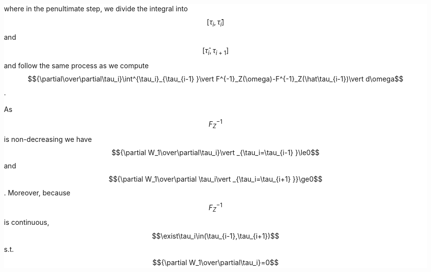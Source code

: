 where in the penultimate step, we divide the integral into $$[\tau_i,\hat\tau_i]$$ and $$[\hat\tau_{i},\tau_{i+1}]$$ and follow the same process as we compute $${\partial\over\partial\tau_i}\int^{\tau_i}_{\tau_{i-1} }\vert F^{-1}_Z(\omega)-F^{-1}_Z(\hat\tau_{i-1})\vert d\omega$$.

As $$F_Z^{-1}$$ is non-decreasing we have $${\partial W_1\over\partial\tau_i}\vert _{\tau_i=\tau_{i-1} }\le0$$ and $${\partial W_1\over\partial \tau_i\vert _{\tau_i=\tau_{i+1} }}\ge0$$. Moreover, because $$F_Z^{-1}$$ is continuous, $$\exist\tau_i\in(\tau_{i-1},\tau_{i+1})$$ s.t. $${\partial W_1\over\partial\tau_i}=0$$

